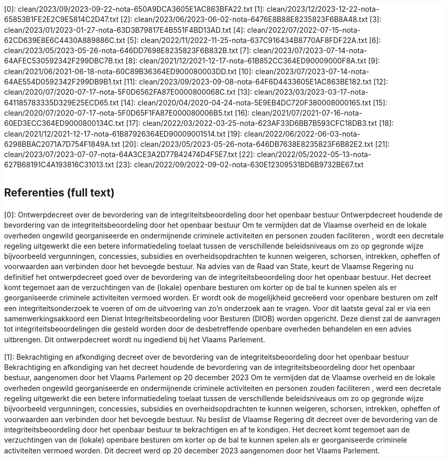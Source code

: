 \[0\]: clean/2023/09/2023-09-22-nota-650A9DCA3605E1AC863BFA22.txt
\[1\]: clean/2023/12/2023-12-22-nota-65853B1FE2E2C9E5814C2D47.txt
\[2\]: clean/2023/06/2023-06-02-nota-6476E8B88E8235823F6B8A48.txt
\[3\]: clean/2023/01/2023-01-27-nota-63D3B79817E4B551F4BD13AD.txt
\[4\]: clean/2022/07/2022-07-15-nota-62CD639E8E6C4430A889886C.txt
\[5\]: clean/2022/11/2022-11-25-nota-637C916434B8770AF8FDF22A.txt
\[6\]: clean/2023/05/2023-05-26-nota-646DD7698E8235823F6B832B.txt
\[7\]: clean/2023/07/2023-07-14-nota-64AFEC530592342F299DBC7B.txt
\[8\]: clean/2021/12/2021-12-17-nota-61B852CC364ED90009000F8A.txt
\[9\]: clean/2021/06/2021-06-18-nota-60C89B36364ED900080003DD.txt
\[10\]: clean/2023/07/2023-07-14-nota-64AE554D0592342F299DB9B1.txt
\[11\]: clean/2023/09/2023-09-08-nota-64F6D4433605E1AC863BE182.txt
\[12\]: clean/2020/07/2020-07-17-nota-5F0D6562FA87E0000800068C.txt
\[13\]: clean/2023/03/2023-03-17-nota-641185783335D329E25ECD65.txt
\[14\]: clean/2020/04/2020-04-24-nota-5E9EB4DC720F380008000165.txt
\[15\]: clean/2020/07/2020-07-17-nota-5F0D65F1FA87E000080006B5.txt
\[16\]: clean/2021/07/2021-07-16-nota-60ED3ECC364ED9000800134C.txt
\[17\]: clean/2022/03/2022-03-25-nota-623AF33D6BB7B593CFC18DB3.txt
\[18\]: clean/2021/12/2021-12-17-nota-61B87926364ED90009001514.txt
\[19\]: clean/2022/06/2022-06-03-nota-6298BBAC2071A7D754F1849A.txt
\[20\]: clean/2023/05/2023-05-26-nota-646DB7638E8235823F6B82E2.txt
\[21\]: clean/2023/07/2023-07-07-nota-64A3CE3A2D77B42474D4F5E7.txt
\[22\]: clean/2022/05/2022-05-13-nota-627B68191C4A193816C31013.txt
\[23\]: clean/2022/09/2022-09-02-nota-630E12309531BD6B9732BE67.txt


## Referenties (full text)

\[0\]: Ontwerpdecreet over de bevordering van de integriteitsbeoordeling door het openbaar bestuur Ontwerpdecreet houdende de bevordering van de integriteitsbeoordeling door het openbaar bestuur  Om te vermijden dat de Vlaamse overheid en de lokale overheden ongewild georganiseerde en ondermijnende criminele activiteiten en personen zouden faciliteren , wordt een decretale regeling uitgewerkt die een betere informatiedeling toelaat tussen de verschillende beleidsniveaus om zo op gegronde wijze bijvoorbeeld vergunningen, concessies, subsidies en overheidsopdrachten te kunnen weigeren, schorsen, intrekken, opheffen of voorwaarden aan verbinden door het bevoegde bestuur. Na advies van de Raad van State, keurt de Vlaamse Regering nu definitief het ontwerpdecreet goed over de bevordering van de integriteitsbeoordeling door het openbaar bestuur. Het decreet komt tegemoet aan de verzuchtingen van de (lokale) openbare besturen om korter op de bal te kunnen spelen als er georganiseerde criminele activiteiten vermoed worden. Er wordt ook de mogelijkheid gecreëerd voor openbare besturen om zelf een integriteitsonderzoek te voeren of om de uitvoering van zo’n onderzoek aan te vragen. Voor dit laatste geval zal er via een samenwerkingsakkoord een Dienst Integriteitsbeoordeling voor Besturen (DIOB) worden opgericht. Deze dienst zal de aanvragen tot integriteitsbeoordelingen die gesteld worden door de desbetreffende openbare overheden behandelen en een advies uitbrengen. Dit ontwerpdecreet wordt nu ingediend bij het Vlaams Parlement.

\[1\]: Bekrachtiging en afkondiging decreet over de bevordering van de integriteitsbeoordeling door het openbaar bestuur Bekrachtiging en afkondiging van het decreet houdende de bevordering van de integriteitsbeoordeling door het openbaar bestuur, aangenomen door het Vlaams Parlement op 20 december 2023  Om te vermijden dat de Vlaamse overheid en de lokale overheden ongewild georganiseerde en ondermijnende criminele activiteiten en personen zouden faciliteren , werd een decretale regeling uitgewerkt die een betere informatiedeling toelaat tussen de verschillende beleidsniveaus om zo op gegronde wijze bijvoorbeeld vergunningen, concessies, subsidies en overheidsopdrachten te kunnen weigeren, schorsen, intrekken, opheffen of voorwaarden aan verbinden door het bevoegde bestuur. Nu beslist de Vlaamse Regering dit decreet over de bevordering van de integriteitsbeoordeling door het openbaar bestuur te bekrachtigen en af te kondigen. Het decreet komt tegemoet aan de verzuchtingen van de (lokale) openbare besturen om korter op de bal te kunnen spelen als er georganiseerde criminele activiteiten vermoed worden. Dit decreet werd op 20 december 2023 aangenomen door het Vlaams Parlement.
